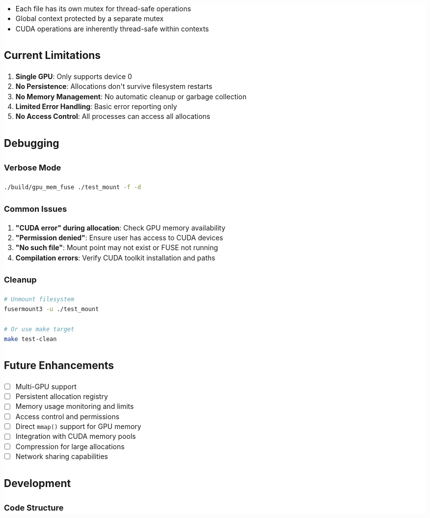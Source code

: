 - Each file has its own mutex for thread-safe operations
- Global context protected by a separate mutex
- CUDA operations are inherently thread-safe within contexts

## Current Limitations

1. **Single GPU**: Only supports device 0
2. **No Persistence**: Allocations don't survive filesystem restarts
3. **No Memory Management**: No automatic cleanup or garbage collection
4. **Limited Error Handling**: Basic error reporting only
5. **No Access Control**: All processes can access all allocations

## Debugging

### Verbose Mode
```bash
./build/gpu_mem_fuse ./test_mount -f -d
```

### Common Issues

1. **"CUDA error" during allocation**: Check GPU memory availability
2. **"Permission denied"**: Ensure user has access to CUDA devices
3. **"No such file"**: Mount point may not exist or FUSE not running
4. **Compilation errors**: Verify CUDA toolkit installation and paths

### Cleanup
```bash
# Unmount filesystem
fusermount3 -u ./test_mount

# Or use make target
make test-clean
```

## Future Enhancements

- [ ] Multi-GPU support
- [ ] Persistent allocation registry  
- [ ] Memory usage monitoring and limits
- [ ] Access control and permissions
- [ ] Direct `mmap()` support for GPU memory
- [ ] Integration with CUDA memory pools
- [ ] Compression for large allocations
- [ ] Network sharing capabilities

## Development

### Code Structure

